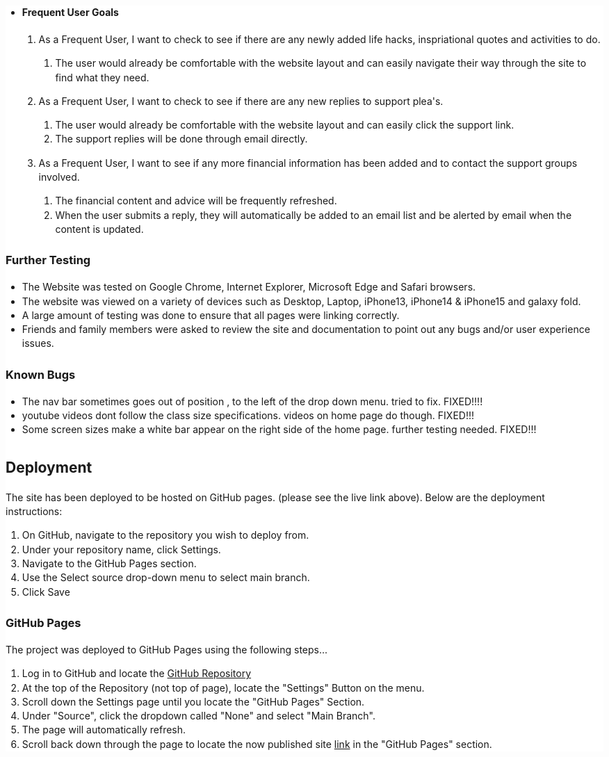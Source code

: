 -   #### Frequent User Goals

    1. As a Frequent User, I want to check to see if there are any newly added life hacks, inspriational quotes and activities to do.

        1. The user would already be comfortable with the website layout and can easily navigate their way through the site to find what they need.

    2. As a Frequent User, I want to check to see if there are any new replies to support plea's.

        1. The user would already be comfortable with the website layout and can easily click the support link.
        2. The support replies will be done through email directly. 

    3. As a Frequent User, I want to see if any more financial information has been added and to contact the support groups involved.
        1. The financial content and advice will be frequently refreshed.
        2. When the user submits a reply, they will automatically be added to an email list and be alerted by email when the content is updated.

### Further Testing

-   The Website was tested on Google Chrome, Internet Explorer, Microsoft Edge and Safari browsers.
-   The website was viewed on a variety of devices such as Desktop, Laptop, iPhone13, iPhone14 & iPhone15 and galaxy fold.
-   A large amount of testing was done to ensure that all pages were linking correctly.
-   Friends and family members were asked to review the site and documentation to point out any bugs and/or user experience issues.

### Known Bugs

-   The nav bar sometimes goes out of position , to the left of the drop down menu. tried to fix. FIXED!!!!
-   youtube videos dont follow the class size specifications. videos on home page do though. FIXED!!!
-   Some screen sizes make a white bar appear on the right side of the home page. further testing needed. FIXED!!!

## Deployment

The site has been deployed to be hosted on GitHub pages. (please see the live link above). Below are the deployment instructions:

1. On GitHub, navigate to the repository you wish to deploy from.
2. Under your repository name, click Settings.
3. Navigate to the GitHub Pages section.
4. Use the Select source drop-down menu to select main branch.
5. Click Save

### GitHub Pages

The project was deployed to GitHub Pages using the following steps...

1. Log in to GitHub and locate the [GitHub Repository]( https://joeski88.github.io/firsttimeforeverything/)
2. At the top of the Repository (not top of page), locate the "Settings" Button on the menu.
3. Scroll down the Settings page until you locate the "GitHub Pages" Section.
4. Under "Source", click the dropdown called "None" and select "Main Branch".
5. The page will automatically refresh.
6. Scroll back down through the page to locate the now published site [link]( https://joeski88.github.io/firsttimeforeverything/) in the "GitHub Pages" section.
